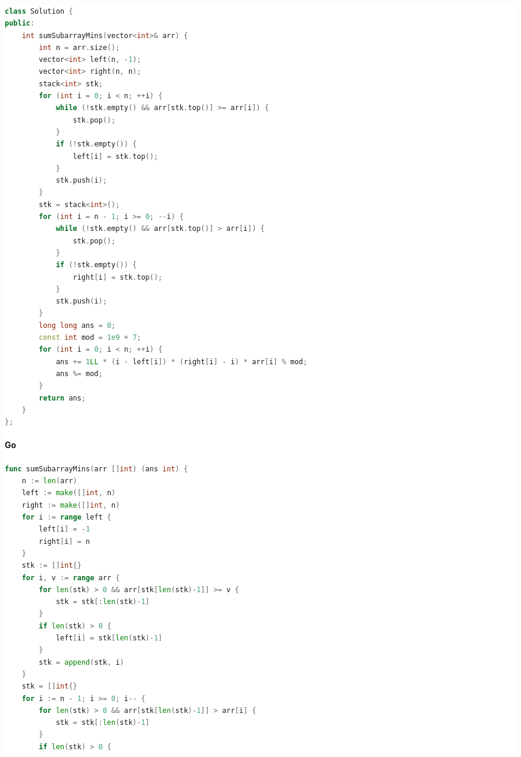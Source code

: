 ```cpp
class Solution {
public:
    int sumSubarrayMins(vector<int>& arr) {
        int n = arr.size();
        vector<int> left(n, -1);
        vector<int> right(n, n);
        stack<int> stk;
        for (int i = 0; i < n; ++i) {
            while (!stk.empty() && arr[stk.top()] >= arr[i]) {
                stk.pop();
            }
            if (!stk.empty()) {
                left[i] = stk.top();
            }
            stk.push(i);
        }
        stk = stack<int>();
        for (int i = n - 1; i >= 0; --i) {
            while (!stk.empty() && arr[stk.top()] > arr[i]) {
                stk.pop();
            }
            if (!stk.empty()) {
                right[i] = stk.top();
            }
            stk.push(i);
        }
        long long ans = 0;
        const int mod = 1e9 + 7;
        for (int i = 0; i < n; ++i) {
            ans += 1LL * (i - left[i]) * (right[i] - i) * arr[i] % mod;
            ans %= mod;
        }
        return ans;
    }
};
```

#### Go

```go
func sumSubarrayMins(arr []int) (ans int) {
	n := len(arr)
	left := make([]int, n)
	right := make([]int, n)
	for i := range left {
		left[i] = -1
		right[i] = n
	}
	stk := []int{}
	for i, v := range arr {
		for len(stk) > 0 && arr[stk[len(stk)-1]] >= v {
			stk = stk[:len(stk)-1]
		}
		if len(stk) > 0 {
			left[i] = stk[len(stk)-1]
		}
		stk = append(stk, i)
	}
	stk = []int{}
	for i := n - 1; i >= 0; i-- {
		for len(stk) > 0 && arr[stk[len(stk)-1]] > arr[i] {
			stk = stk[:len(stk)-1]
		}
		if len(stk) > 0 {
```